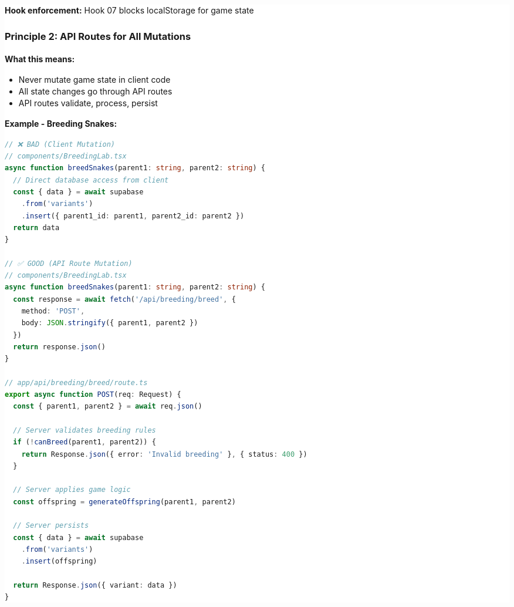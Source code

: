 ```typescript
```

**Hook enforcement:** Hook 07 blocks localStorage for game state

### Principle 2: API Routes for All Mutations

**What this means:**
- Never mutate game state in client code
- All state changes go through API routes
- API routes validate, process, persist

**Example - Breeding Snakes:**
```typescript
// ❌ BAD (Client Mutation)
// components/BreedingLab.tsx
async function breedSnakes(parent1: string, parent2: string) {
  // Direct database access from client
  const { data } = await supabase
    .from('variants')
    .insert({ parent1_id: parent1, parent2_id: parent2 })
  return data
}

// ✅ GOOD (API Route Mutation)
// components/BreedingLab.tsx
async function breedSnakes(parent1: string, parent2: string) {
  const response = await fetch('/api/breeding/breed', {
    method: 'POST',
    body: JSON.stringify({ parent1, parent2 })
  })
  return response.json()
}

// app/api/breeding/breed/route.ts
export async function POST(req: Request) {
  const { parent1, parent2 } = await req.json()

  // Server validates breeding rules
  if (!canBreed(parent1, parent2)) {
    return Response.json({ error: 'Invalid breeding' }, { status: 400 })
  }

  // Server applies game logic
  const offspring = generateOffspring(parent1, parent2)

  // Server persists
  const { data } = await supabase
    .from('variants')
    .insert(offspring)

  return Response.json({ variant: data })
}
```
